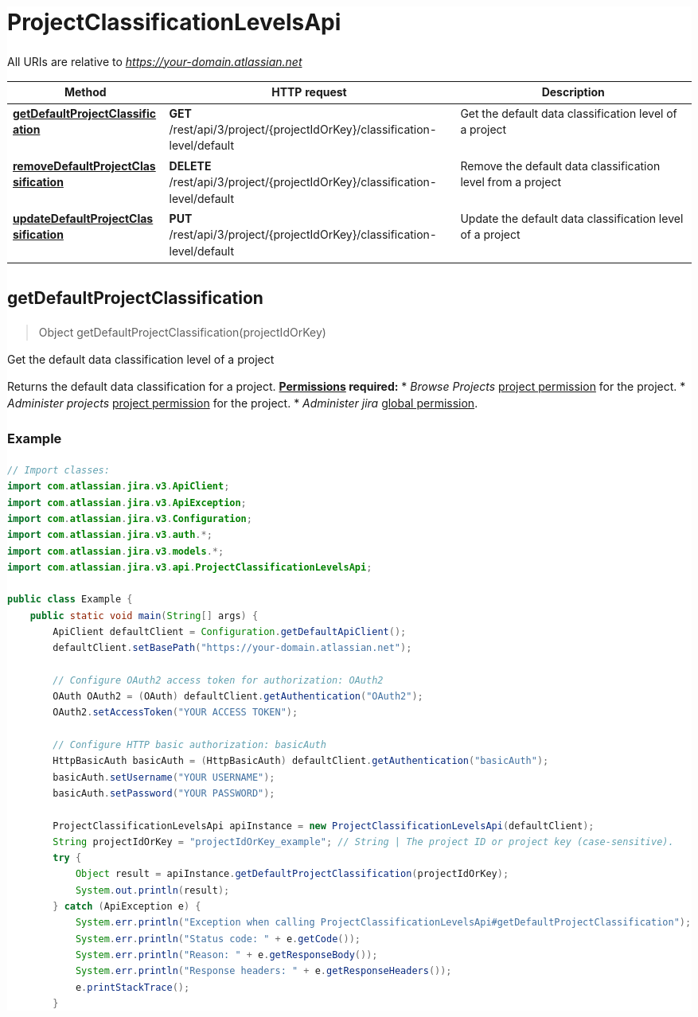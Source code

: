 # ProjectClassificationLevelsApi

All URIs are relative to *https://your-domain.atlassian.net*

| Method | HTTP request | Description |
|------------- | ------------- | -------------|
| [**getDefaultProjectClassification**](ProjectClassificationLevelsApi.md#getDefaultProjectClassification) | **GET** /rest/api/3/project/{projectIdOrKey}/classification-level/default | Get the default data classification level of a project |
| [**removeDefaultProjectClassification**](ProjectClassificationLevelsApi.md#removeDefaultProjectClassification) | **DELETE** /rest/api/3/project/{projectIdOrKey}/classification-level/default | Remove the default data classification level from a project |
| [**updateDefaultProjectClassification**](ProjectClassificationLevelsApi.md#updateDefaultProjectClassification) | **PUT** /rest/api/3/project/{projectIdOrKey}/classification-level/default | Update the default data classification level of a project |



## getDefaultProjectClassification

> Object getDefaultProjectClassification(projectIdOrKey)

Get the default data classification level of a project

Returns the default data classification for a project.  **[Permissions](#permissions) required:**   *  *Browse Projects* [project permission](https://confluence.atlassian.com/x/yodKLg) for the project.  *  *Administer projects* [project permission](https://confluence.atlassian.com/x/yodKLg) for the project.  *  *Administer jira* [global permission](https://confluence.atlassian.com/x/x4dKLg).

### Example

```java
// Import classes:
import com.atlassian.jira.v3.ApiClient;
import com.atlassian.jira.v3.ApiException;
import com.atlassian.jira.v3.Configuration;
import com.atlassian.jira.v3.auth.*;
import com.atlassian.jira.v3.models.*;
import com.atlassian.jira.v3.api.ProjectClassificationLevelsApi;

public class Example {
    public static void main(String[] args) {
        ApiClient defaultClient = Configuration.getDefaultApiClient();
        defaultClient.setBasePath("https://your-domain.atlassian.net");
        
        // Configure OAuth2 access token for authorization: OAuth2
        OAuth OAuth2 = (OAuth) defaultClient.getAuthentication("OAuth2");
        OAuth2.setAccessToken("YOUR ACCESS TOKEN");

        // Configure HTTP basic authorization: basicAuth
        HttpBasicAuth basicAuth = (HttpBasicAuth) defaultClient.getAuthentication("basicAuth");
        basicAuth.setUsername("YOUR USERNAME");
        basicAuth.setPassword("YOUR PASSWORD");

        ProjectClassificationLevelsApi apiInstance = new ProjectClassificationLevelsApi(defaultClient);
        String projectIdOrKey = "projectIdOrKey_example"; // String | The project ID or project key (case-sensitive).
        try {
            Object result = apiInstance.getDefaultProjectClassification(projectIdOrKey);
            System.out.println(result);
        } catch (ApiException e) {
            System.err.println("Exception when calling ProjectClassificationLevelsApi#getDefaultProjectClassification");
            System.err.println("Status code: " + e.getCode());
            System.err.println("Reason: " + e.getResponseBody());
            System.err.println("Response headers: " + e.getResponseHeaders());
            e.printStackTrace();
        }
```